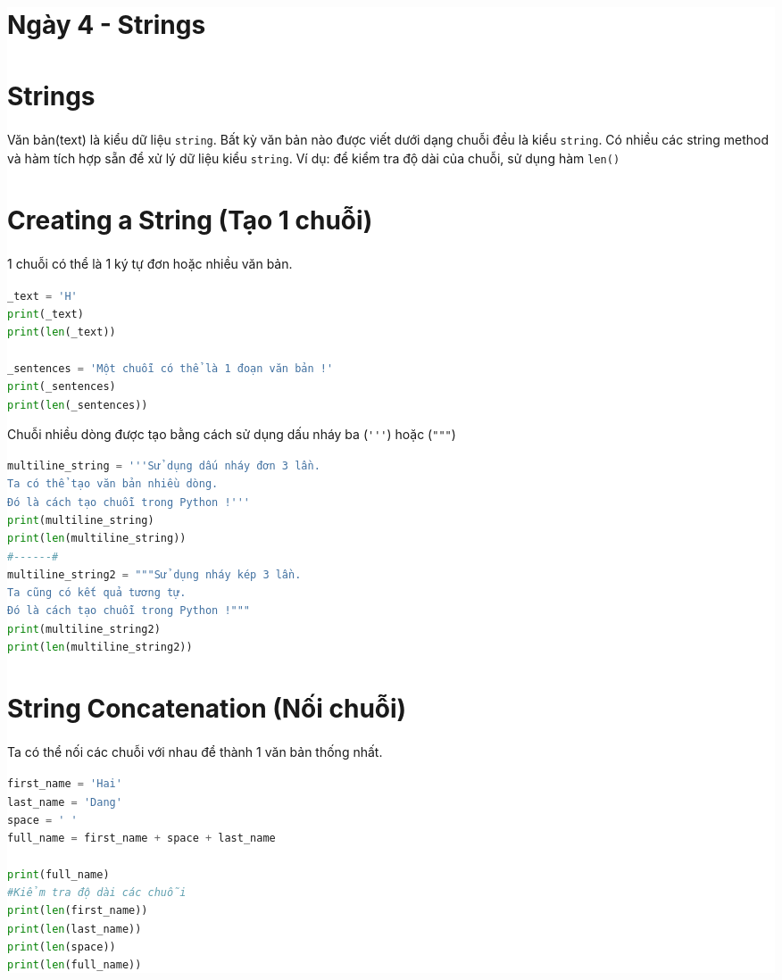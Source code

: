 # Ngày 4 - Strings

# Strings
Văn bản(text) là kiểu dữ liệu `string`. Bất kỳ văn bản nào được viết dưới dạng chuỗi đều là kiểu `string`. Có nhiều các string method và hàm tích hợp sẵn để xử lý dữ liệu kiểu `string`. Ví dụ: để kiểm tra độ dài của chuỗi, sử dụng hàm `len()`

# Creating a String (Tạo 1 chuỗi)
1 chuỗi có thể là 1 ký tự đơn hoặc nhiều văn bản.
```py
_text = 'H'
print(_text)
print(len(_text))

_sentences = 'Một chuỗi có thể là 1 đoạn văn bản !'
print(_sentences)
print(len(_sentences))
```

Chuỗi nhiều dòng được tạo bằng cách sử dụng dấu nháy ba (`'''`) hoặc (`"""`)
```py
multiline_string = '''Sử dụng dấu nháy đơn 3 lần.
Ta có thể tạo văn bản nhiều dòng.
Đó là cách tạo chuỗi trong Python !'''
print(multiline_string)
print(len(multiline_string))
#------#
multiline_string2 = """Sử dụng nháy kép 3 lần.
Ta cũng có kết quả tương tự.
Đó là cách tạo chuỗi trong Python !"""
print(multiline_string2)
print(len(multiline_string2))
```

# String Concatenation (Nối chuỗi)
Ta có thể nối các chuỗi với nhau để thành 1 văn bản thống nhất.
```py
first_name = 'Hai'
last_name = 'Dang'
space = ' '
full_name = first_name + space + last_name

print(full_name)
#Kiểm tra độ dài các chuỗi
print(len(first_name))
print(len(last_name))
print(len(space))
print(len(full_name))
```
